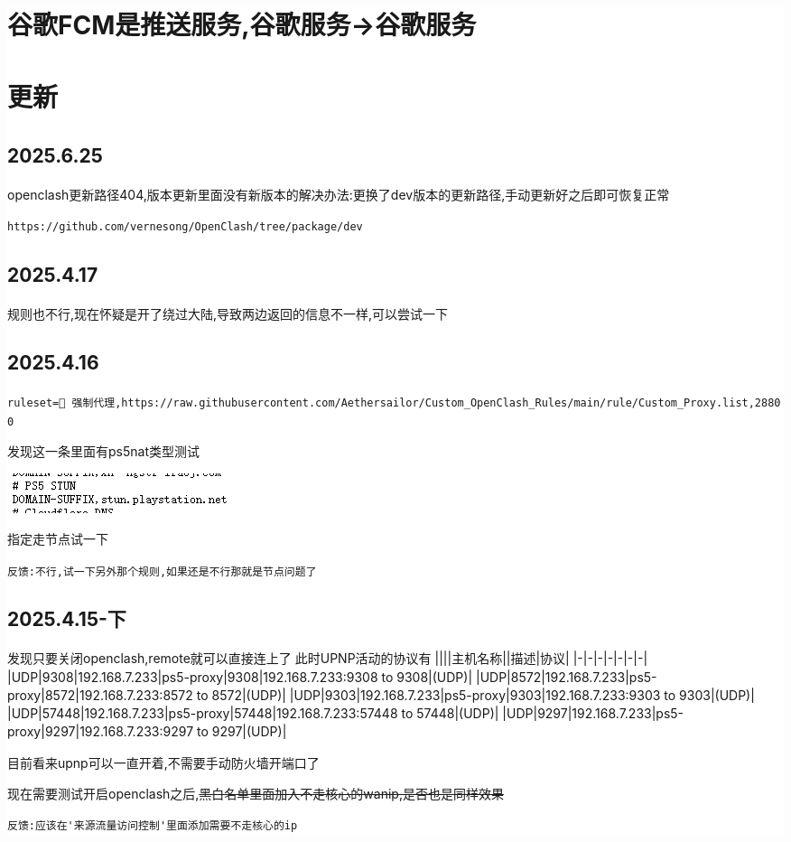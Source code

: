# 谷歌FCM是推送服务,谷歌服务->谷歌服务

# 更新

## 2025.6.25
openclash更新路径404,版本更新里面没有新版本的解决办法:更换了dev版本的更新路径,手动更新好之后即可恢复正常

    https://github.com/vernesong/OpenClash/tree/package/dev

## 2025.4.17

规则也不行,现在怀疑是开了绕过大陆,导致两边返回的信息不一样,可以尝试一下

## 2025.4.16

    ruleset=🚀 强制代理,https://raw.githubusercontent.com/Aethersailor/Custom_OpenClash_Rules/main/rule/Custom_Proxy.list,28800

发现这一条里面有ps5nat类型测试

![](./img/image_stun.png)

指定走节点试一下

    反馈:不行,试一下另外那个规则,如果还是不行那就是节点问题了

## 2025.4.15-下

发现只要关闭openclash,remote就可以直接连上了
此时UPNP活动的协议有
||||主机名称||描述|协议|
|-|-|-|-|-|-|-|
|UDP|9308|192.168.7.233|ps5-proxy|9308|192.168.7.233:9308 to 9308|(UDP)|
|UDP|8572|192.168.7.233|ps5-proxy|8572|192.168.7.233:8572 to 8572|(UDP)|
|UDP|9303|192.168.7.233|ps5-proxy|9303|192.168.7.233:9303 to 9303|(UDP)|
|UDP|57448|192.168.7.233|ps5-proxy|57448|192.168.7.233:57448 to 57448|(UDP)|
|UDP|9297|192.168.7.233|ps5-proxy|9297|192.168.7.233:9297 to 9297|(UDP)|

目前看来upnp可以一直开着,不需要手动防火墙开端口了

现在需要测试开启openclash之后,~~黑白名单里面加入不走核心的wanip,是否也是同样效果~~

    反馈:应该在'来源流量访问控制'里面添加需要不走核心的ip
